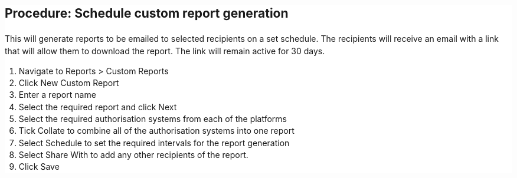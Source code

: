 ## Procedure: Schedule custom report generation
This will generate reports to be emailed to selected recipients on a set schedule. The recipients will receive an email with a link that will allow them to download the report. The link will remain active for 30 days.

1. Navigate to Reports > Custom Reports
2. Click New Custom Report
3. Enter a report name
4. Select the required report and click Next
5. Select the required authorisation systems from each of the platforms
6. Tick Collate to combine all of the authorisation systems into one report
7. Select Schedule to set the required intervals for the report generation
8. Select Share With to add any other recipients of the report.
9. Click Save

